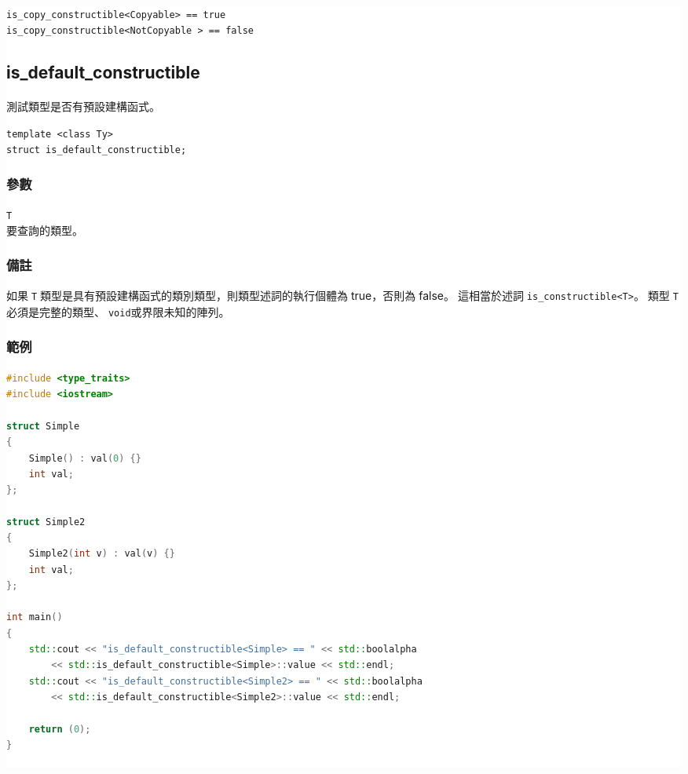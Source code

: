 ```Output  
is_copy_constructible<Copyable> == true  
is_copy_constructible<NotCopyable > == false  
```  
  
##  <a name="a-nameisdefaultconstructiblea--isdefaultconstructible"></a><a name="is_default_constructible"></a>  is_default_constructible  
 測試類型是否有預設建構函式。  
  
```  
template <class Ty>  
struct is_default_constructible;  
```  
  
### <a name="parameters"></a>參數  
 `T`  
 要查詢的類型。  
  
### <a name="remarks"></a>備註  
 如果 `T` 類型是具有預設建構函式的類別類型，則類型述詞的執行個體為 true，否則為 false。 這相當於述詞 `is_constructible<T>`。 類型 `T` 必須是完整的類型、 `void`或界限未知的陣列。  
  
### <a name="example"></a>範例  
  
```cpp  
#include <type_traits>   
#include <iostream>   
  
struct Simple  
{  
    Simple() : val(0) {}  
    int val;  
};  
  
struct Simple2  
{  
    Simple2(int v) : val(v) {}  
    int val;  
};  
  
int main()  
{  
    std::cout << "is_default_constructible<Simple> == " << std::boolalpha  
        << std::is_default_constructible<Simple>::value << std::endl;  
    std::cout << "is_default_constructible<Simple2> == " << std::boolalpha  
        << std::is_default_constructible<Simple2>::value << std::endl;  
  
    return (0);  
}  
  
```  
  